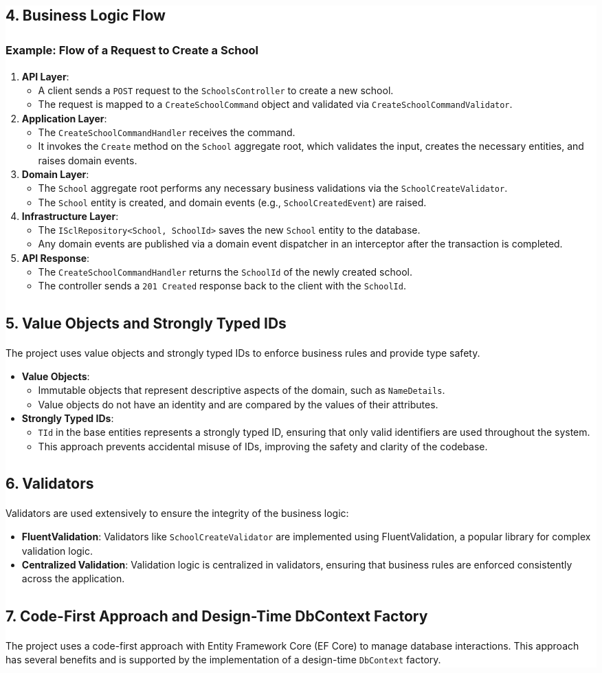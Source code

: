 4\. Business Logic Flow
-----------------------

### Example: Flow of a Request to Create a School

1.  **API Layer**:
    *   A client sends a `POST` request to the `SchoolsController` to create a new school.
    *   The request is mapped to a `CreateSchoolCommand` object and validated via `CreateSchoolCommandValidator`.
2.  **Application Layer**:
    *   The `CreateSchoolCommandHandler` receives the command.
    *   It invokes the `Create` method on the `School` aggregate root, which validates the input, creates the necessary entities, and raises domain events.
3.  **Domain Layer**:
    *   The `School` aggregate root performs any necessary business validations via the `SchoolCreateValidator`.
    *   The `School` entity is created, and domain events (e.g., `SchoolCreatedEvent`) are raised.
4.  **Infrastructure Layer**:
    *   The `ISclRepository<School, SchoolId>` saves the new `School` entity to the database.
    *   Any domain events are published via a domain event dispatcher in an interceptor after the transaction is completed.
5.  **API Response**:
    *   The `CreateSchoolCommandHandler` returns the `SchoolId` of the newly created school.
    *   The controller sends a `201 Created` response back to the client with the `SchoolId`.

5\. Value Objects and Strongly Typed IDs
----------------------------------------

The project uses value objects and strongly typed IDs to enforce business rules and provide type safety.

*   **Value Objects**:
    *   Immutable objects that represent descriptive aspects of the domain, such as `NameDetails`.
    *   Value objects do not have an identity and are compared by the values of their attributes.
*   **Strongly Typed IDs**:
    *   `TId` in the base entities represents a strongly typed ID, ensuring that only valid identifiers are used throughout the system.
    *   This approach prevents accidental misuse of IDs, improving the safety and clarity of the codebase.

6\. Validators
--------------

Validators are used extensively to ensure the integrity of the business logic:

*   **FluentValidation**: Validators like `SchoolCreateValidator` are implemented using FluentValidation, a popular library for complex validation logic.
*   **Centralized Validation**: Validation logic is centralized in validators, ensuring that business rules are enforced consistently across the application.

7\. Code-First Approach and Design-Time DbContext Factory
---------------------------------------------------------

The project uses a code-first approach with Entity Framework Core (EF Core) to manage database interactions. This approach has several benefits and is supported by the implementation of a design-time `DbContext` factory.
